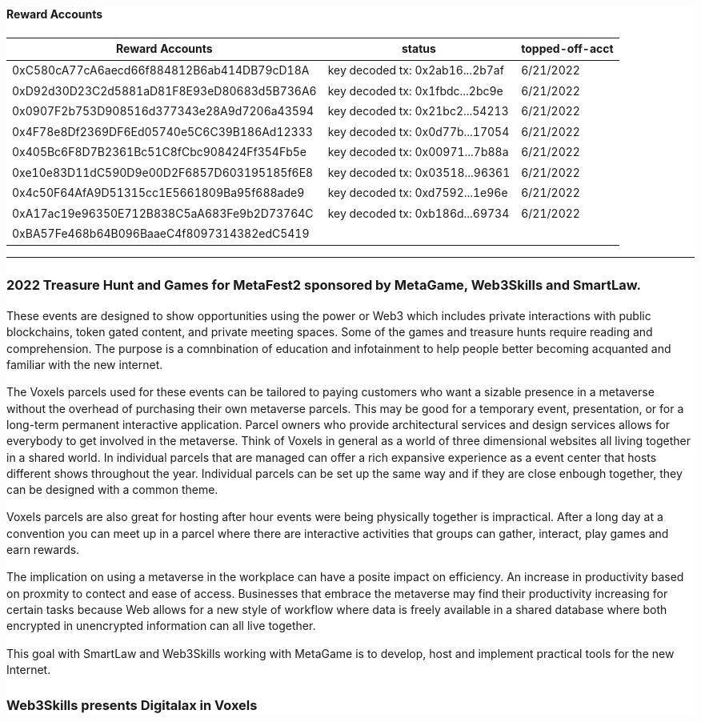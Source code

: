#### Reward Accounts 
|Reward Accounts | status | topped-off-acct |
|---|---|---|
| 0xC580cA77cA6aecd66f884812B6ab414DB79cD18A | key decoded tx: 0x2ab16...2b7af | 6/21/2022 |
| 0xD92d30D23C2d5881aD81F8E93eD80683d5B736A6 | key decoded tx: 0x1fbdc...2bc9e | 6/21/2022 |
| 0x0907F2b753D908516d377343e28A9d7206a43594 | key decoded tx: 0x21bc2...54213 | 6/21/2022 |
| 0x4F78e8Df2369DF6Ed05740e5C6C39B186Ad12333 | key decoded tx: 0x0d77b...17054 | 6/21/2022 |
| 0x405Bc6F8D7B2361Bc51C8fCbc908424Ff354Fb5e | key decoded tx: 0x00971...7b88a | 6/21/2022 |
| 0xe10e83D11dC590D9e00D2F6857D603195185f6E8 | key decoded tx: 0x03518...96361 | 6/21/2022 |
| 0x4c50F64AfA9D51315cc1E5661809Ba95f688ade9 | key decoded tx: 0xd7592...1e96e | 6/21/2022 |
| 0xA17ac19e96350E712B838C5aA683Fe9b2D73764C | key decoded tx: 0xb186d...69734 | 6/21/2022 |
| 0xBA57Fe468b64B096BaaeC4f8097314382edC5419 |  |




--------------- 

### 2022 Treasure Hunt and Games for MetaFest2 sponsored by MetaGame, Web3Skills and SmartLaw.

These events are designed to show opportunities using the power or Web3 which includes private  interactions with public blockchains, token gated content, and private meeting spaces.  Some of the games and treasure hunts require reading and comprehension. The purpose is a comnbination of education and infotainment to help people better becoming acquanted and familiar with the new internet. 

The Voxels parcels used for these events can be tailored to paying customers who want a sizable presence in a metaverse without the overhead of purchasing their own metaverse parcels. This may be good for a temporary event, presentation, or for a long-term permanent interactive application. Parcel owners who provide architectural services and design services allows for everybody to get involved in the metaverse. Think of Voxels in general as a world of three dimensional websites all living together in a shared world. In individual parcels that are managed can offer a rich expansive experience as a event center that hosts different shows throughout the year. Individual parcels can be set up the same way and if they are close enbough together, they can be designed with a common theme.

Voxels parcels are also great for hosting after hour events were being physically together is impractical. After a long day at a convention you can meet up in a parcel where there are interactive activities that groups can gather, interact, play games and earn rewards.

The implication on using a metaverse in the workplace can have a posite impact on efficiency. An increase in productivity based on proxmity to contect and ease of access. Businesses that embrace the metaverse may find their productivity increasing for certain tasks because Web allows for a new style of workflow where data is freely available in a shared database where both encrypted in unencrypted information can all live together.

This goal with SmartLaw and Web3Skills working with MetaGame is to develop, host and implement practical tools for the new Internet.

### Web3Skills presents Digitalax in Voxels
